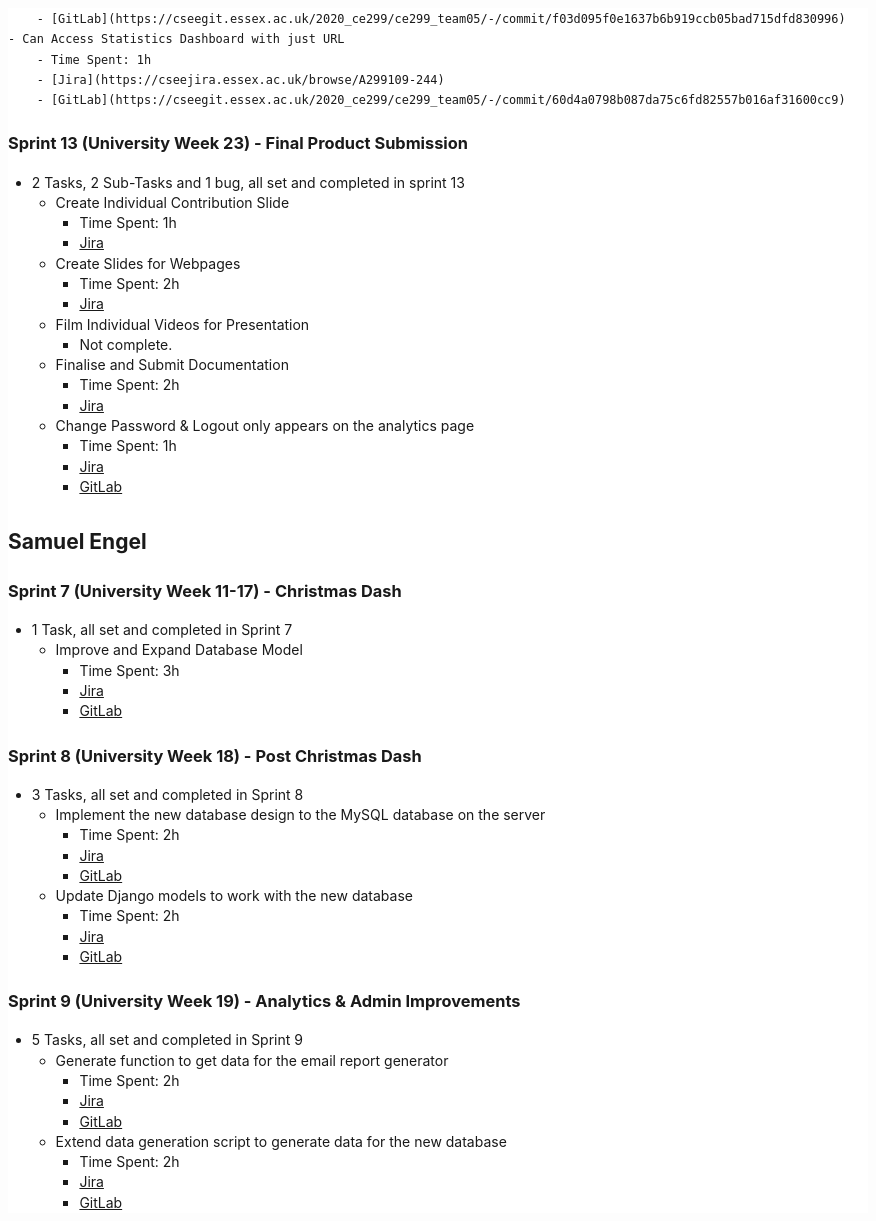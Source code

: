         - [GitLab](https://cseegit.essex.ac.uk/2020_ce299/ce299_team05/-/commit/f03d095f0e1637b6b919ccb05bad715dfd830996)
	- Can Access Statistics Dashboard with just URL
		- Time Spent: 1h
		- [Jira](https://cseejira.essex.ac.uk/browse/A299109-244)
        - [GitLab](https://cseegit.essex.ac.uk/2020_ce299/ce299_team05/-/commit/60d4a0798b087da75c6fd82557b016af31600cc9)
### Sprint 13 (University Week 23) - Final Product Submission
- 2 Tasks, 2 Sub-Tasks and 1 bug, all set and completed in sprint 13
	- Create Individual Contribution Slide
		- Time Spent: 1h
		- [Jira](https://cseejira.essex.ac.uk/browse/A299109-294)
	- Create Slides for Webpages
		- Time Spent: 2h
		- [Jira](https://cseejira.essex.ac.uk/browse/A299109-294)
	- Film Individual Videos for Presentation
		- Not complete.
	- Finalise and Submit Documentation
		- Time Spent: 2h
		- [Jira](https://cseejira.essex.ac.uk/browse/A299109-284)
	- Change Password & Logout only appears on the analytics page
		- Time Spent: 1h
		- [Jira](https://cseejira.essex.ac.uk/browse/A299109-274)
		- [GitLab](https://cseegit.essex.ac.uk/2020_ce299/ce299_team05/-/commit/bc1946a75e9f4db016fdfdfd8e06882df5925be7)

## Samuel Engel
### Sprint 7 (University Week 11-17) - Christmas Dash
- 1 Task, all set and completed in Sprint 7
	- Improve and Expand Database Model
		- Time Spent: 3h
		- [Jira](https://cseejira.essex.ac.uk/browse/A299109-151)
		- [GitLab](https://cseegit.essex.ac.uk/2020_ce299/ce299_team05/-/commit/1155744dcbbbdc918afd5faf1624d8c02eb2c0f0)
### Sprint 8 (University Week 18) - Post Christmas Dash
- 3 Tasks, all set and completed in Sprint 8
	- Implement the new database design to the MySQL database on the server
		- Time Spent: 2h
		- [Jira](https://cseejira.essex.ac.uk/browse/A299109-160)
		- [GitLab](https://cseegit.essex.ac.uk/2020_ce299/ce299_team05/-/commit/ad15df12ca909ca75aae0019c4fb850ca2a53ca6)
	- Update Django models to work with the new database
		- Time Spent: 2h
		- [Jira](https://cseejira.essex.ac.uk/browse/A299109-161)
		- [GitLab](https://cseegit.essex.ac.uk/2020_ce299/ce299_team05/-/commit/eca5d7466490a4be4fd28ce57a7beaeb011fc26e)
### Sprint 9 (University Week 19) - Analytics & Admin Improvements
- 5 Tasks, all set and completed in Sprint 9
	- Generate function to get data for the email report generator
		- Time Spent: 2h
		- [Jira](https://cseejira.essex.ac.uk/browse/A299109-177)
		- [GitLab](https://cseegit.essex.ac.uk/2020_ce299/ce299_team05/-/commit/22b865cc7abaf3e3945801687a5d71ac075c3fc3)
	- Extend data generation script to generate data for the new database
		- Time Spent: 2h
		- [Jira](https://cseejira.essex.ac.uk/browse/A299109-101)
		- [GitLab](https://cseegit.essex.ac.uk/2020_ce299/ce299_team05/-/commit/157e495603902579e90130a90431591fc0c9dc4e)